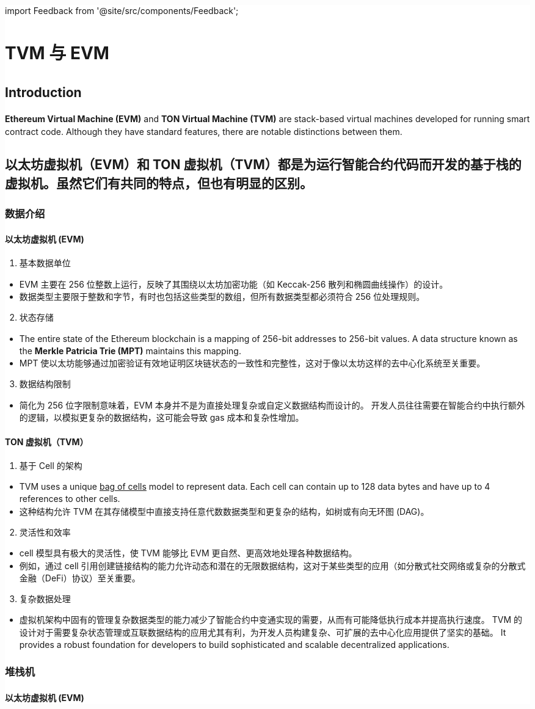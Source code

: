 import Feedback from '@site/src/components/Feedback';

# TVM 与 EVM

## Introduction

**Ethereum Virtual Machine (EVM)** and **TON Virtual Machine (TVM)** are stack-based virtual machines developed for running smart contract code. Although they have standard features, there are notable distinctions between them.

## 以太坊虚拟机（EVM）和 TON 虚拟机（TVM）都是为运行智能合约代码而开发的基于栈的虚拟机。虽然它们有共同的特点，但也有明显的区别。

### 数据介绍

#### 以太坊虚拟机 (EVM)

1. 基本数据单位

- EVM 主要在 256 位整数上运行，反映了其围绕以太坊加密功能（如 Keccak-256 散列和椭圆曲线操作）的设计。
- 数据类型主要限于整数和字节，有时也包括这些类型的数组，但所有数据类型都必须符合 256 位处理规则。

2. 状态存储

- The entire state of the Ethereum blockchain is a mapping of 256-bit addresses to 256-bit values. A data structure known as the **Merkle Patricia Trie (MPT)** maintains this mapping.
- MPT 使以太坊能够通过加密验证有效地证明区块链状态的一致性和完整性，这对于像以太坊这样的去中心化系统至关重要。

3. 数据结构限制

- 简化为 256 位字限制意味着，EVM 本身并不是为直接处理复杂或自定义数据结构而设计的。
    开发人员往往需要在智能合约中执行额外的逻辑，以模拟更复杂的数据结构，这可能会导致 gas 成本和复杂性增加。

#### TON 虚拟机（TVM）

1. 基于 Cell 的架构

- TVM uses a unique [bag of cells](/v3/documentation/data-formats/tlb/cell-boc/) model to represent data. Each cell can contain up to 128 data bytes and have up to 4 references to other cells.
- 这种结构允许 TVM 在其存储模型中直接支持任意代数数据类型和更复杂的结构，如树或有向无环图 (DAG)。

2. 灵活性和效率

- cell 模型具有极大的灵活性，使 TVM 能够比 EVM 更自然、更高效地处理各种数据结构。
- 例如，通过 cell 引用创建链接结构的能力允许动态和潜在的无限数据结构，这对于某些类型的应用（如分散式社交网络或复杂的分散式金融（DeFi）协议）至关重要。

3. 复杂数据处理

- 虚拟机架构中固有的管理复杂数据类型的能力减少了智能合约中变通实现的需要，从而有可能降低执行成本并提高执行速度。
    TVM 的设计对于需要复杂状态管理或互联数据结构的应用尤其有利，为开发人员构建复杂、可扩展的去中心化应用提供了坚实的基础。 It provides a robust foundation for developers to build sophisticated and scalable decentralized applications.

### 堆栈机

#### 以太坊虚拟机 (EVM)
